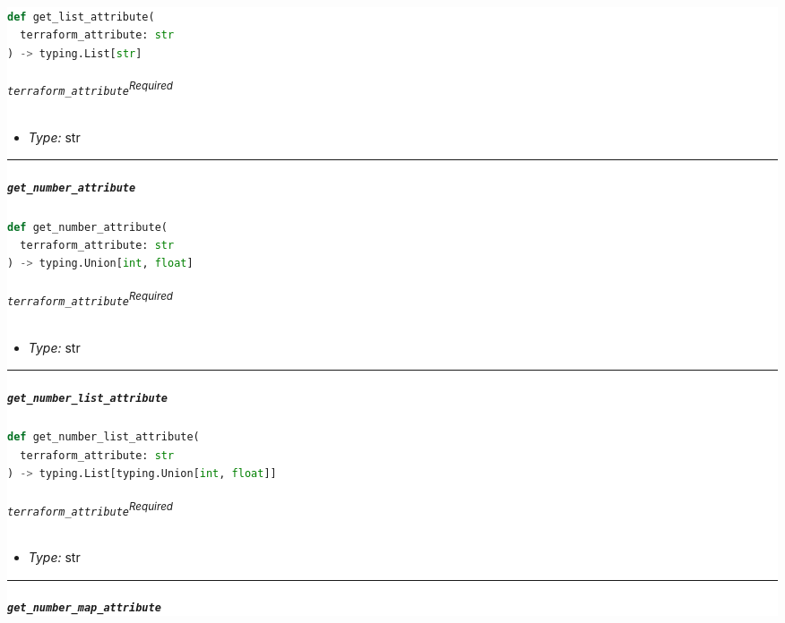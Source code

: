 ```python
def get_list_attribute(
  terraform_attribute: str
) -> typing.List[str]
```

###### `terraform_attribute`<sup>Required</sup> <a name="terraform_attribute" id="@cdktf/provider-tfe.dataTfeGithubAppInstallation.DataTfeGithubAppInstallation.getListAttribute.parameter.terraformAttribute"></a>

- *Type:* str

---

##### `get_number_attribute` <a name="get_number_attribute" id="@cdktf/provider-tfe.dataTfeGithubAppInstallation.DataTfeGithubAppInstallation.getNumberAttribute"></a>

```python
def get_number_attribute(
  terraform_attribute: str
) -> typing.Union[int, float]
```

###### `terraform_attribute`<sup>Required</sup> <a name="terraform_attribute" id="@cdktf/provider-tfe.dataTfeGithubAppInstallation.DataTfeGithubAppInstallation.getNumberAttribute.parameter.terraformAttribute"></a>

- *Type:* str

---

##### `get_number_list_attribute` <a name="get_number_list_attribute" id="@cdktf/provider-tfe.dataTfeGithubAppInstallation.DataTfeGithubAppInstallation.getNumberListAttribute"></a>

```python
def get_number_list_attribute(
  terraform_attribute: str
) -> typing.List[typing.Union[int, float]]
```

###### `terraform_attribute`<sup>Required</sup> <a name="terraform_attribute" id="@cdktf/provider-tfe.dataTfeGithubAppInstallation.DataTfeGithubAppInstallation.getNumberListAttribute.parameter.terraformAttribute"></a>

- *Type:* str

---

##### `get_number_map_attribute` <a name="get_number_map_attribute" id="@cdktf/provider-tfe.dataTfeGithubAppInstallation.DataTfeGithubAppInstallation.getNumberMapAttribute"></a>
